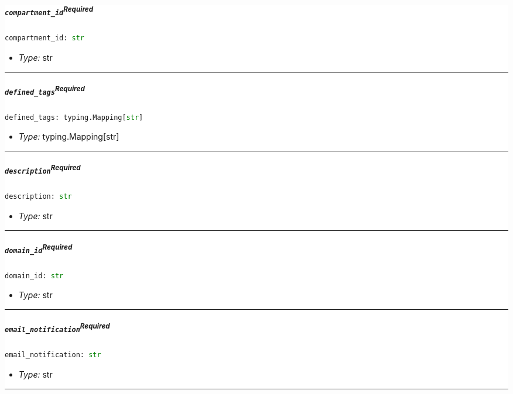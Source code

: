 ##### `compartment_id`<sup>Required</sup> <a name="compartment_id" id="rhizo-co-terraform-provider-oci.analyticsAnalyticsInstance.AnalyticsAnalyticsInstance.property.compartmentId"></a>

```python
compartment_id: str
```

- *Type:* str

---

##### `defined_tags`<sup>Required</sup> <a name="defined_tags" id="rhizo-co-terraform-provider-oci.analyticsAnalyticsInstance.AnalyticsAnalyticsInstance.property.definedTags"></a>

```python
defined_tags: typing.Mapping[str]
```

- *Type:* typing.Mapping[str]

---

##### `description`<sup>Required</sup> <a name="description" id="rhizo-co-terraform-provider-oci.analyticsAnalyticsInstance.AnalyticsAnalyticsInstance.property.description"></a>

```python
description: str
```

- *Type:* str

---

##### `domain_id`<sup>Required</sup> <a name="domain_id" id="rhizo-co-terraform-provider-oci.analyticsAnalyticsInstance.AnalyticsAnalyticsInstance.property.domainId"></a>

```python
domain_id: str
```

- *Type:* str

---

##### `email_notification`<sup>Required</sup> <a name="email_notification" id="rhizo-co-terraform-provider-oci.analyticsAnalyticsInstance.AnalyticsAnalyticsInstance.property.emailNotification"></a>

```python
email_notification: str
```

- *Type:* str

---